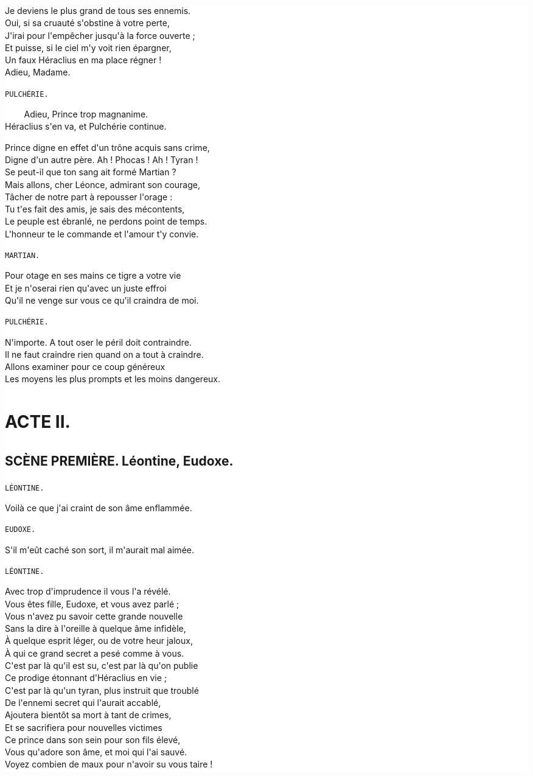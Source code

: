 Je deviens le plus grand de tous ses ennemis.  
Oui, si sa cruauté s'obstine à votre perte,  
J'irai pour l'empêcher jusqu'à la force ouverte ;  
Et puisse, si le ciel m'y voit rien épargner,  
Un faux Héraclius en ma place régner !  
Adieu, Madame.  

    PULCHÉRIE.
        Adieu, Prince trop magnanime.  
Héraclius s'en va, et Pulchérie continue.

Prince digne en effet d'un trône acquis sans crime,  
Digne d'un autre père. Ah ! Phocas ! Ah ! Tyran !  
Se peut-il que ton sang ait formé Martian ?  
Mais allons, cher Léonce, admirant son courage,  
Tâcher de notre part à repousser l'orage :  
Tu t'es fait des amis, je sais des mécontents,  
Le peuple est ébranlé, ne perdons point de temps.  
L'honneur te le commande et l'amour t'y convie.  

    MARTIAN.
Pour otage en ses mains ce tigre a votre vie  
Et je n'oserai rien qu'avec un juste effroi  
Qu'il ne venge sur vous ce qu'il craindra de moi.  

    PULCHÉRIE.
N'importe. A tout oser le péril doit contraindre.  
Il ne faut craindre rien quand on a tout à craindre.  
Allons examiner pour ce coup généreux  
Les moyens les plus prompts et les moins dangereux.  


# ACTE II.


## SCÈNE PREMIÈRE. Léontine, Eudoxe.

    LÉONTINE.
Voilà ce que j'ai craint de son âme enflammée.  

    EUDOXE.
S'il m'eût caché son sort, il m'aurait mal aimée.  

    LÉONTINE.
Avec trop d'imprudence il vous l'a révélé.  
Vous êtes fille, Eudoxe, et vous avez parlé ;  
Vous n'avez pu savoir cette grande nouvelle  
Sans la dire à l'oreille à quelque âme infidèle,  
À quelque esprit léger, ou de votre heur jaloux,  
À qui ce grand secret a pesé comme à vous.  
C'est par là qu'il est su, c'est par là qu'on publie  
Ce prodige étonnant d'Héraclius en vie ;  
C'est par là qu'un tyran, plus instruit que troublé  
De l'ennemi secret qui l'aurait accablé,  
Ajoutera bientôt sa mort à tant de crimes,  
Et se sacrifiera pour nouvelles victimes  
Ce prince dans son sein pour son fils élevé,  
Vous qu'adore son âme, et moi qui l'ai sauvé.  
Voyez combien de maux pour n'avoir su vous taire !  
